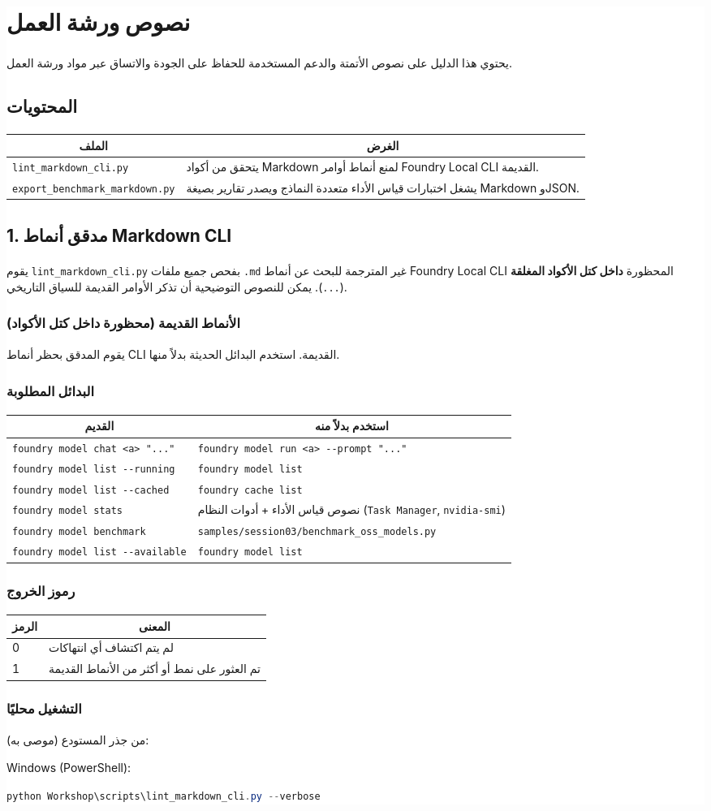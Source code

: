 
# نصوص ورشة العمل

يحتوي هذا الدليل على نصوص الأتمتة والدعم المستخدمة للحفاظ على الجودة والاتساق عبر مواد ورشة العمل.

## المحتويات

| الملف | الغرض |
|------|-------|
| `lint_markdown_cli.py` | يتحقق من أكواد Markdown لمنع أنماط أوامر Foundry Local CLI القديمة. |
| `export_benchmark_markdown.py` | يشغل اختبارات قياس الأداء متعددة النماذج ويصدر تقارير بصيغة Markdown وJSON. |

## 1. مدقق أنماط Markdown CLI

يقوم `lint_markdown_cli.py` بفحص جميع ملفات `.md` غير المترجمة للبحث عن أنماط Foundry Local CLI المحظورة **داخل كتل الأكواد المغلقة** (``` ... ```). يمكن للنصوص التوضيحية أن تذكر الأوامر القديمة للسياق التاريخي.

### الأنماط القديمة (محظورة داخل كتل الأكواد)

يقوم المدقق بحظر أنماط CLI القديمة. استخدم البدائل الحديثة بدلاً منها.

### البدائل المطلوبة
| القديم | استخدم بدلاً منه |
|-------|------------------|
| `foundry model chat <a> "..."` | `foundry model run <a> --prompt "..."` |
| `foundry model list --running` | `foundry model list` |
| `foundry model list --cached` | `foundry cache list` |
| `foundry model stats` | نصوص قياس الأداء + أدوات النظام (`Task Manager`, `nvidia-smi`) |
| `foundry model benchmark` | `samples/session03/benchmark_oss_models.py` |
| `foundry model list --available` | `foundry model list` |

### رموز الخروج
| الرمز | المعنى |
|------|--------|
| 0 | لم يتم اكتشاف أي انتهاكات |
| 1 | تم العثور على نمط أو أكثر من الأنماط القديمة |

### التشغيل محليًا
من جذر المستودع (موصى به):

Windows (PowerShell):
```powershell
python Workshop\scripts\lint_markdown_cli.py --verbose
```
